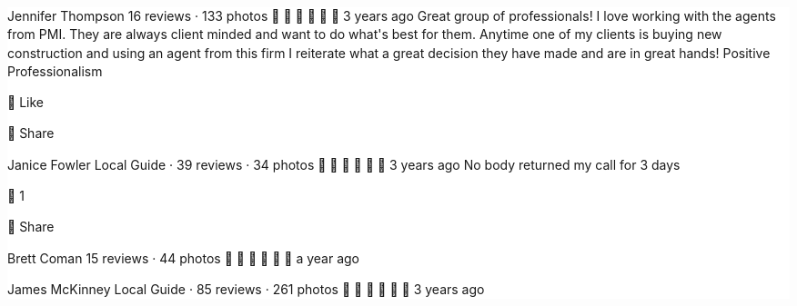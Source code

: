 Jennifer Thompson
16 reviews · 133 photos






3 years ago
Great group of professionals! I love working with the agents from PMI. They are always client minded and want to do what's best for them. Anytime one of my clients is buying new construction and using an agent from this firm I reiterate what a great decision they have made and are in great hands!
Positive
Professionalism


Like


Share


Janice Fowler
Local Guide · 39 reviews · 34 photos






3 years ago
No body returned my call for 3 days


1


Share


Brett Coman
15 reviews · 44 photos






a year ago


James McKinney
Local Guide · 85 reviews · 261 photos






3 years ago
